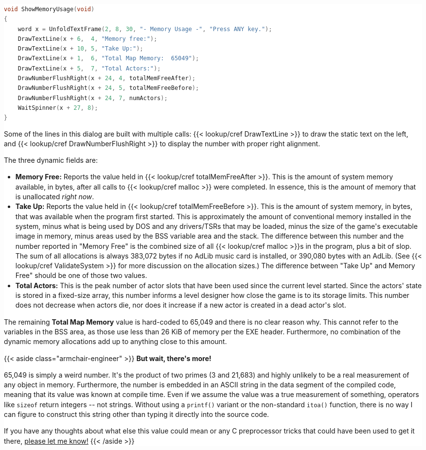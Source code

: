 ```c
void ShowMemoryUsage(void)
{
    word x = UnfoldTextFrame(2, 8, 30, "- Memory Usage -", "Press ANY key.");
    DrawTextLine(x + 6,  4, "Memory free:");
    DrawTextLine(x + 10, 5, "Take Up:");
    DrawTextLine(x + 1,  6, "Total Map Memory:  65049");
    DrawTextLine(x + 5,  7, "Total Actors:");
    DrawNumberFlushRight(x + 24, 4, totalMemFreeAfter);
    DrawNumberFlushRight(x + 24, 5, totalMemFreeBefore);
    DrawNumberFlushRight(x + 24, 7, numActors);
    WaitSpinner(x + 27, 8);
}
```

Some of the lines in this dialog are built with multiple calls: {{< lookup/cref DrawTextLine >}} to draw the static text on the left, and {{< lookup/cref DrawNumberFlushRight >}} to display the number with proper right alignment.

The three dynamic fields are:

* **Memory Free:** Reports the value held in {{< lookup/cref totalMemFreeAfter >}}. This is the amount of system memory available, in bytes, after all calls to {{< lookup/cref malloc >}} were completed. In essence, this is the amount of memory that is unallocated _right now_.
* **Take Up:** Reports the value held in {{< lookup/cref totalMemFreeBefore >}}. This is the amount of system memory, in bytes, that was available when the program first started. This is approximately the amount of conventional memory installed in the system, minus what is being used by DOS and any drivers/TSRs that may be loaded, minus the size of the game's executable image in memory, minus areas used by the BSS variable area and the stack. The difference between this number and the number reported in "Memory Free" is the combined size of all {{< lookup/cref malloc >}}s in the program, plus a bit of slop. The sum of all allocations is always 383,072 bytes if no AdLib music card is installed, or 390,080 bytes with an AdLib. (See {{< lookup/cref ValidateSystem >}} for more discussion on the allocation sizes.) The difference between "Take Up" and Memory Free" should be one of those two values.
* **Total Actors:** This is the peak number of actor slots that have been used since the current level started. Since the actors' state is stored in a fixed-size array, this number informs a level designer how close the game is to its storage limits. This number does not decrease when actors die, nor does it increase if a new actor is created in a dead actor's slot.

The remaining **Total Map Memory** value is hard-coded to 65,049 and there is no clear reason why. This cannot refer to the variables in the BSS area, as those use less than 26 KiB of memory per the EXE header. Furthermore, no combination of the dynamic memory allocations add up to anything close to this amount.

{{< aside class="armchair-engineer" >}}
**But wait, there's more!**

65,049 is simply a weird number. It's the product of two primes (3 and 21,683) and highly unlikely to be a real measurement of any object in memory. Furthermore, the number is embedded in an ASCII string in the data segment of the compiled code, meaning that its value was known at compile time. Even if we assume the value was a true measurement of something, operators like `sizeof` return integers -- not strings. Without using a `printf()` variant or the non-standard `itoa()` function, there is no way I can figure to construct this string other than typing it directly into the source code.

If you have any thoughts about what else this value could mean or any C preprocessor tricks that could have been used to get it there, [please let me know!](mailto:scott@smitelli.com)
{{< /aside >}}
